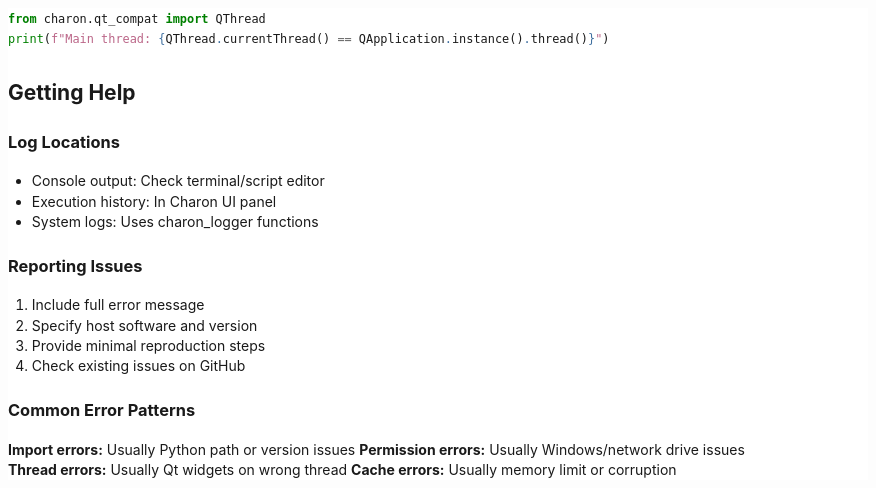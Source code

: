 ```python
from charon.qt_compat import QThread
print(f"Main thread: {QThread.currentThread() == QApplication.instance().thread()}")
```

## Getting Help

### Log Locations
- Console output: Check terminal/script editor
- Execution history: In Charon UI panel
- System logs: Uses charon_logger functions

### Reporting Issues
1. Include full error message
2. Specify host software and version
3. Provide minimal reproduction steps
4. Check existing issues on GitHub

### Common Error Patterns

**Import errors:** Usually Python path or version issues
**Permission errors:** Usually Windows/network drive issues  
**Thread errors:** Usually Qt widgets on wrong thread
**Cache errors:** Usually memory limit or corruption